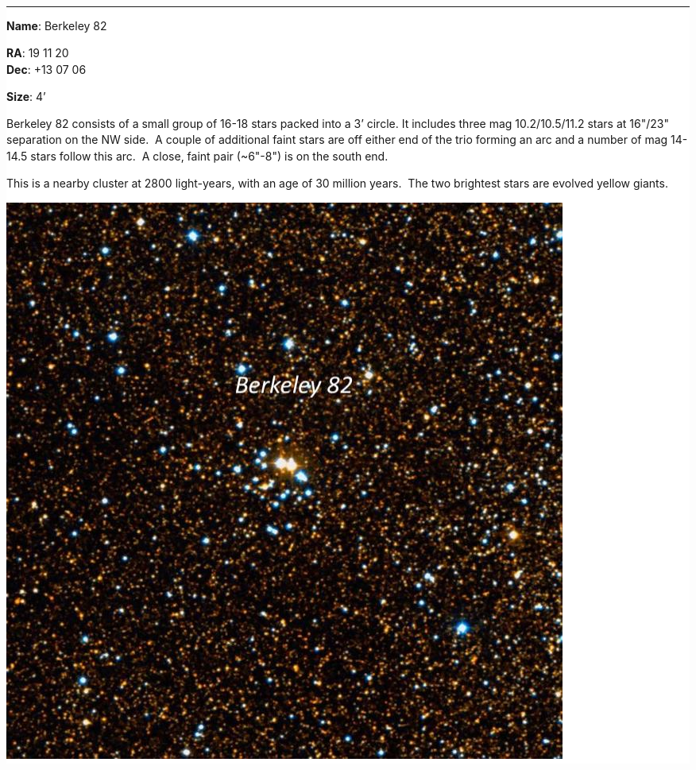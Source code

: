   


---

**Name**: <x-dso simbad="Cl Berkeley 82">Berkeley 82</x-dso>

**RA**: 19 11 20  
**Dec**: \+13 07 06

**Size**: 4’

  
Berkeley 82 consists of a small group of 16\-18 stars packed into a 3’ circle. It includes three mag 10\.2/10\.5/11\.2 stars at 16"/23" separation on the NW side.  A couple of additional faint stars are off either end of the trio forming an arc and a number of mag 14\-14\.5 stars follow this arc.  A close, faint pair (\~6"\-8") is on the south end.

  


This is a nearby cluster at 2800 light\-years, with an age of 30 million years.  The two brightest stars are evolved yellow giants.

  


  


![](assets/3c4e59adb9de3fa63f88017100cf719667f1ee02.jpeg)  
  